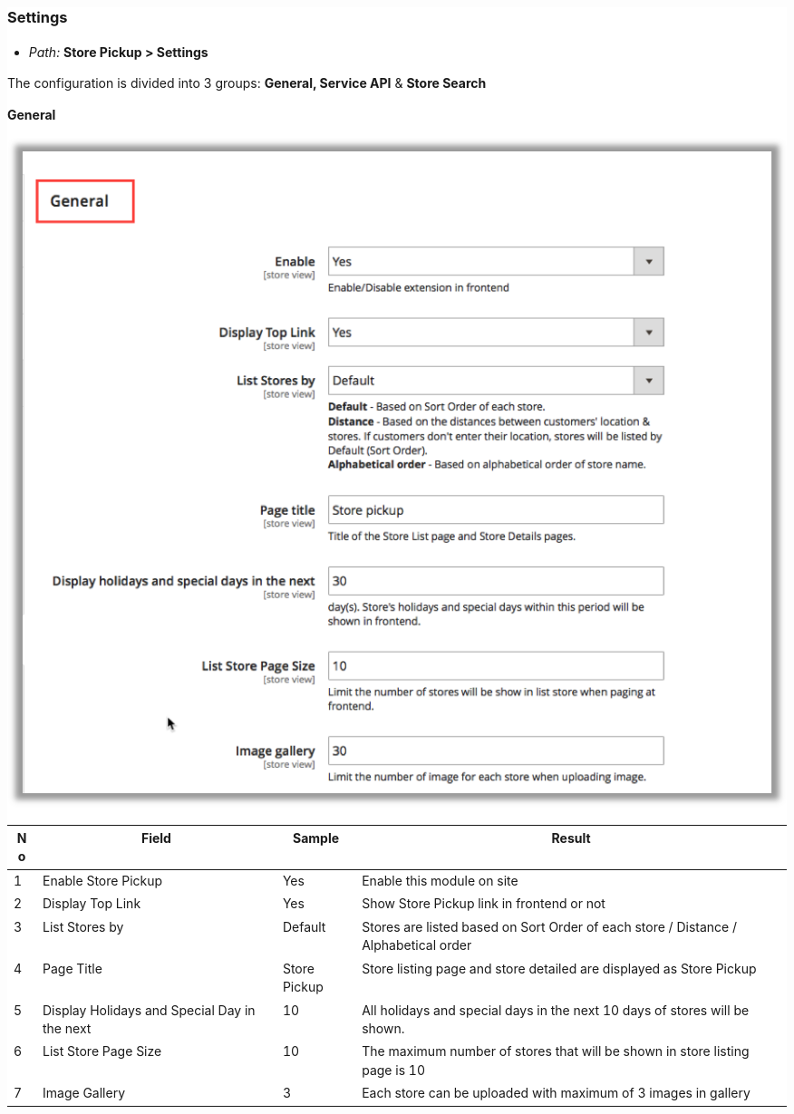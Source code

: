 ### Settings

- *Path:* **Store Pickup > Settings**

The configuration is divided into 3 groups: **General, Service API** & **Store Search**

**General**

![Store pickup configure](./Store%20Pickup%20Image/image086.png?raw=true)

|No | Field| Sample|Result|
|--|--|--|--|
|1|	Enable Store Pickup|	Yes|	Enable this module on site|
|2|	Display Top Link|	Yes|	Show Store Pickup link in frontend or not|
|3|List Stores by|	Default|Stores are listed based on Sort Order of each store / Distance / Alphabetical order|
|4|	Page Title|	Store Pickup|	Store listing page and store detailed are displayed as Store Pickup|
|5|	Display Holidays and Special Day in the next|	10|	All holidays and special days in the next 10 days of stores will be shown.|
|6|	List Store Page Size|	10|	The maximum number of stores that will be shown in store listing page is 10|
|7|	Image Gallery|	3	|Each store can be uploaded with maximum of 3 images in gallery|
